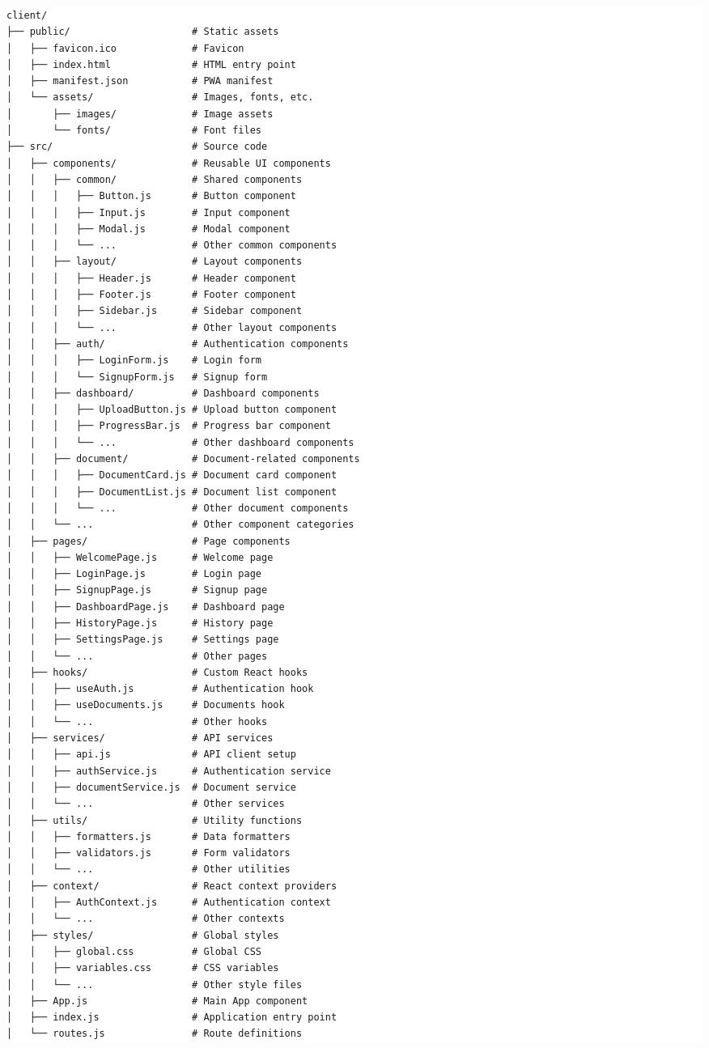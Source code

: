 ```
client/
├── public/                     # Static assets
│   ├── favicon.ico             # Favicon
│   ├── index.html              # HTML entry point
│   ├── manifest.json           # PWA manifest
│   └── assets/                 # Images, fonts, etc.
│       ├── images/             # Image assets
│       └── fonts/              # Font files
├── src/                        # Source code
│   ├── components/             # Reusable UI components
│   │   ├── common/             # Shared components
│   │   │   ├── Button.js       # Button component
│   │   │   ├── Input.js        # Input component
│   │   │   ├── Modal.js        # Modal component
│   │   │   └── ...             # Other common components
│   │   ├── layout/             # Layout components
│   │   │   ├── Header.js       # Header component
│   │   │   ├── Footer.js       # Footer component
│   │   │   ├── Sidebar.js      # Sidebar component
│   │   │   └── ...             # Other layout components
│   │   ├── auth/               # Authentication components
│   │   │   ├── LoginForm.js    # Login form
│   │   │   └── SignupForm.js   # Signup form
│   │   ├── dashboard/          # Dashboard components
│   │   │   ├── UploadButton.js # Upload button component
│   │   │   ├── ProgressBar.js  # Progress bar component
│   │   │   └── ...             # Other dashboard components
│   │   ├── document/           # Document-related components
│   │   │   ├── DocumentCard.js # Document card component
│   │   │   ├── DocumentList.js # Document list component
│   │   │   └── ...             # Other document components
│   │   └── ...                 # Other component categories
│   ├── pages/                  # Page components
│   │   ├── WelcomePage.js      # Welcome page
│   │   ├── LoginPage.js        # Login page
│   │   ├── SignupPage.js       # Signup page
│   │   ├── DashboardPage.js    # Dashboard page
│   │   ├── HistoryPage.js      # History page
│   │   ├── SettingsPage.js     # Settings page
│   │   └── ...                 # Other pages
│   ├── hooks/                  # Custom React hooks
│   │   ├── useAuth.js          # Authentication hook
│   │   ├── useDocuments.js     # Documents hook
│   │   └── ...                 # Other hooks
│   ├── services/               # API services
│   │   ├── api.js              # API client setup
│   │   ├── authService.js      # Authentication service
│   │   ├── documentService.js  # Document service
│   │   └── ...                 # Other services
│   ├── utils/                  # Utility functions
│   │   ├── formatters.js       # Data formatters
│   │   ├── validators.js       # Form validators
│   │   └── ...                 # Other utilities
│   ├── context/                # React context providers
│   │   ├── AuthContext.js      # Authentication context
│   │   └── ...                 # Other contexts
│   ├── styles/                 # Global styles
│   │   ├── global.css          # Global CSS
│   │   ├── variables.css       # CSS variables
│   │   └── ...                 # Other style files
│   ├── App.js                  # Main App component
│   ├── index.js                # Application entry point
│   └── routes.js               # Route definitions
```